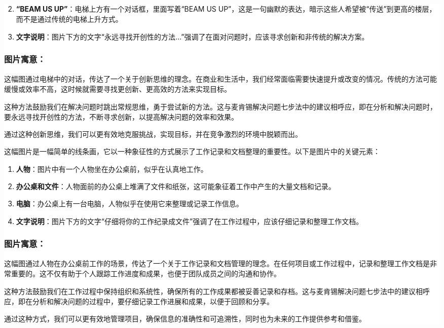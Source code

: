 2. **“BEAM US UP”**：电梯上方有一个对话框，里面写着“BEAM US UP”，这是一句幽默的表达，暗示这些人希望被“传送”到更高的楼层，而不是通过传统的电梯上升方式。

3. **文字说明**：图片下方的文字“永远寻找开创性的方法…”强调了在面对问题时，应该寻求创新和非传统的解决方案。

### 图片寓意：

这幅图通过电梯中的对话，传达了一个关于创新思维的理念。在商业和生活中，我们经常面临需要快速提升或改变的情况。传统的方法可能缓慢或效率不高，这时候就需要寻找更创新、更高效的方法来实现目标。

这种方法鼓励我们在解决问题时跳出常规思维，勇于尝试新的方法。这与麦肯锡解决问题七步法中的建议相呼应，即在分析和解决问题时，要永远寻找开创性的方法，不断寻求创新，以提高解决问题的效率和效果。

通过这种创新思维，我们可以更有效地克服挑战，实现目标，并在竞争激烈的环境中脱颖而出。


这幅图片是一幅简单的线条画，它以一种象征性的方式展示了工作记录和文档整理的重要性。以下是图片中的关键元素：

1. **人物**：图片中有一个人物坐在办公桌前，似乎在认真地工作。

2. **办公桌和文件**：人物面前的办公桌上堆满了文件和纸张，这可能象征着工作中产生的大量文档和记录。

3. **电脑**：办公桌上有一台电脑，人物似乎在使用它来整理或记录工作信息。

4. **文字说明**：图片下方的文字“仔细将你的工作纪录成文件”强调了在工作过程中，应该仔细记录和整理工作文档。

### 图片寓意：

这幅图通过人物在办公桌前工作的场景，传达了一个关于工作记录和文档管理的理念。在任何项目或工作过程中，记录和整理工作文档是非常重要的。这不仅有助于个人跟踪工作进度和成果，也便于团队成员之间的沟通和协作。

这种方法鼓励我们在工作过程中保持组织和系统性，确保所有的工作成果都被妥善记录和存档。这与麦肯锡解决问题七步法中的建议相呼应，即在分析和解决问题的过程中，要仔细记录工作进展和成果，以便于回顾和分享。

通过这种方式，我们可以更有效地管理项目，确保信息的准确性和可追溯性，同时也为未来的工作提供参考和借鉴。




